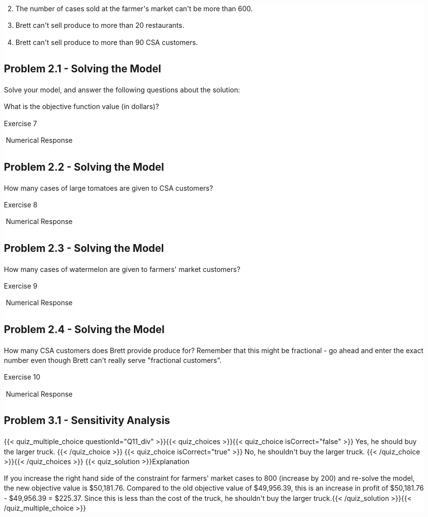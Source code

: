 2) The number of cases sold at the farmer's market can't be more than 600.

3) Brett can't sell produce to more than 20 restaurants.

4) Brett can't sell produce to more than 90 CSA customers.

Problem 2.1 - Solving the Model
-------------------------------

Solve your model, and answer the following questions about the solution:

What is the objective function value (in dollars)?

Exercise 7

&nbsp;Numerical Response&nbsp;

Problem 2.2 - Solving the Model
-------------------------------

How many cases of large tomatoes are given to CSA customers?

Exercise 8

&nbsp;Numerical Response&nbsp;

Problem 2.3 - Solving the Model
-------------------------------

How many cases of watermelon are given to farmers' market customers?

Exercise 9

&nbsp;Numerical Response&nbsp;

Problem 2.4 - Solving the Model
-------------------------------

How many CSA customers does Brett provide produce for? Remember that this might be fractional - go ahead and enter the exact number even though Brett can't really serve "fractional customers".

Exercise 10

&nbsp;Numerical Response&nbsp;

Problem 3.1 - Sensitivity Analysis
----------------------------------

{{< quiz_multiple_choice questionId="Q11_div" >}}{{< quiz_choices >}}{{< quiz_choice isCorrect="false" >}}&nbsp;Yes, he should buy the larger truck.&nbsp;{{< /quiz_choice >}}
{{< quiz_choice isCorrect="true" >}}&nbsp;No, he shouldn't buy the larger truck.&nbsp;{{< /quiz_choice >}}{{< /quiz_choices >}}
{{< quiz_solution >}}Explanation

If you increase the right hand side of the constraint for farmers' market cases to 800 (increase by 200) and re-solve the model, the new objective value is $50,181.76. Compared to the old objective value of $49,956.39, this is an increase in profit of $50,181.76 - $49,956.39 = $225.37. Since this is less than the cost of the truck, he shouldn't buy the larger truck.{{< /quiz_solution >}}{{< /quiz_multiple_choice >}}
